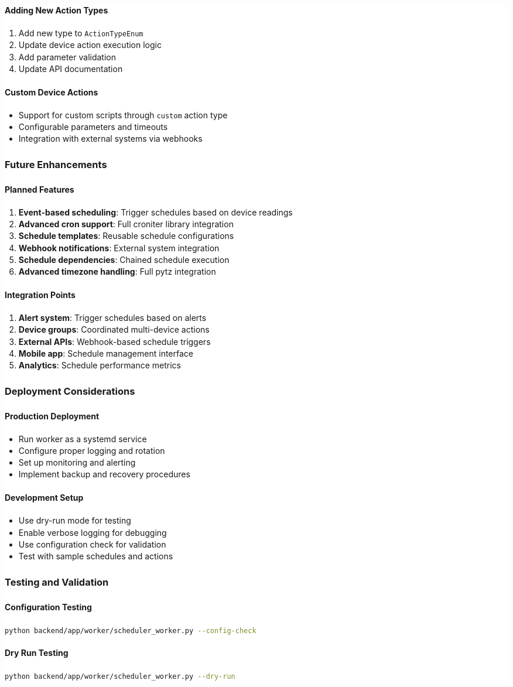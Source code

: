 #### Adding New Action Types
1. Add new type to `ActionTypeEnum`
2. Update device action execution logic
3. Add parameter validation
4. Update API documentation

#### Custom Device Actions
- Support for custom scripts through `custom` action type
- Configurable parameters and timeouts
- Integration with external systems via webhooks

### Future Enhancements

#### Planned Features
1. **Event-based scheduling**: Trigger schedules based on device readings
2. **Advanced cron support**: Full croniter library integration
3. **Schedule templates**: Reusable schedule configurations
4. **Webhook notifications**: External system integration
5. **Schedule dependencies**: Chained schedule execution
6. **Advanced timezone handling**: Full pytz integration

#### Integration Points
1. **Alert system**: Trigger schedules based on alerts
2. **Device groups**: Coordinated multi-device actions
3. **External APIs**: Webhook-based schedule triggers
4. **Mobile app**: Schedule management interface
5. **Analytics**: Schedule performance metrics

### Deployment Considerations

#### Production Deployment
- Run worker as a systemd service
- Configure proper logging and rotation
- Set up monitoring and alerting
- Implement backup and recovery procedures

#### Development Setup
- Use dry-run mode for testing
- Enable verbose logging for debugging
- Use configuration check for validation
- Test with sample schedules and actions

### Testing and Validation

#### Configuration Testing
```bash
python backend/app/worker/scheduler_worker.py --config-check
```

#### Dry Run Testing
```bash
python backend/app/worker/scheduler_worker.py --dry-run
```
